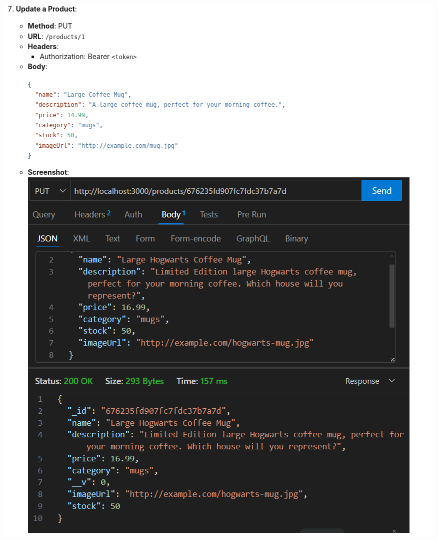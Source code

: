 7. **Update a Product**:

   - **Method**: PUT
   - **URL**: `/products/1`
   - **Headers**:
     - Authorization: Bearer `<token>`
   - **Body**:
     ```json
     {
       "name": "Large Coffee Mug",
       "description": "A large coffee mug, perfect for your morning coffee.",
       "price": 14.99,
       "category": "mugs",
       "stock": 50,
       "imageUrl": "http://example.com/mug.jpg"
     }
     ```
   - **Screenshot**:  
     ![Update a Product by ID](./screenshots/image-16.png)

